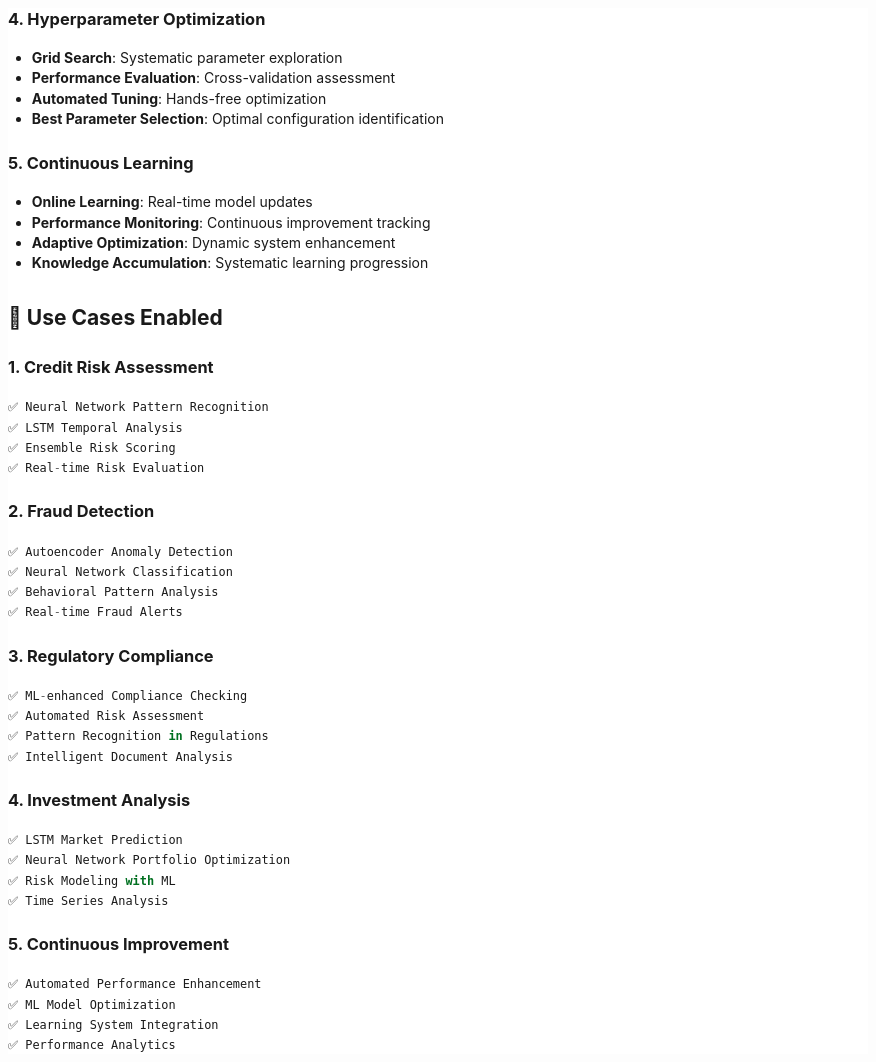 ### **4. Hyperparameter Optimization**
- **Grid Search**: Systematic parameter exploration
- **Performance Evaluation**: Cross-validation assessment
- **Automated Tuning**: Hands-free optimization
- **Best Parameter Selection**: Optimal configuration identification

### **5. Continuous Learning**
- **Online Learning**: Real-time model updates
- **Performance Monitoring**: Continuous improvement tracking
- **Adaptive Optimization**: Dynamic system enhancement
- **Knowledge Accumulation**: Systematic learning progression

## 🎯 **Use Cases Enabled**

### **1. Credit Risk Assessment**
```python
✅ Neural Network Pattern Recognition
✅ LSTM Temporal Analysis
✅ Ensemble Risk Scoring
✅ Real-time Risk Evaluation
```

### **2. Fraud Detection**
```python
✅ Autoencoder Anomaly Detection
✅ Neural Network Classification
✅ Behavioral Pattern Analysis
✅ Real-time Fraud Alerts
```

### **3. Regulatory Compliance**
```python
✅ ML-enhanced Compliance Checking
✅ Automated Risk Assessment
✅ Pattern Recognition in Regulations
✅ Intelligent Document Analysis
```

### **4. Investment Analysis**
```python
✅ LSTM Market Prediction
✅ Neural Network Portfolio Optimization
✅ Risk Modeling with ML
✅ Time Series Analysis
```

### **5. Continuous Improvement**
```python
✅ Automated Performance Enhancement
✅ ML Model Optimization
✅ Learning System Integration
✅ Performance Analytics
```

